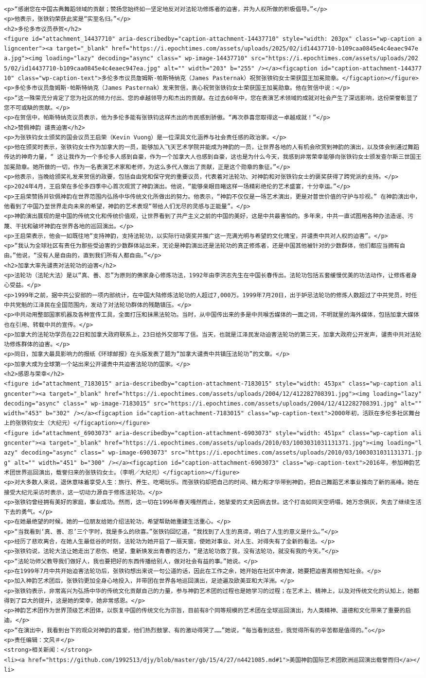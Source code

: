 ```
<p>“感谢您在中国古典舞蹈领域的贡献；赞扬您始终如一坚定地反对对法轮功修炼者的迫害，并为人权所做的积极倡导。”</p>
<p>他表示，张铁钧荣获此奖是“实至名归。”</p>
<h2>多伦多市议员恭贺</h2>
<figure id="attachment_14437710" aria-describedby="caption-attachment-14437710" style="width: 203px" class="wp-caption aligncenter"><a target="_blank" href="https://i.epochtimes.com/assets/uploads/2025/02/id14437710-b109caa0845e4c4eaec947ea.jpg"><img loading="lazy" decoding="async" class=" wp-image-14437710" src="https://i.epochtimes.com/assets/uploads/2025/02/id14437710-b109caa0845e4c4eaec947ea.jpg" alt="" width="203" b="255" /></a><figcaption id="caption-attachment-14437710" class="wp-caption-text">多伦多市议员詹姆斯·帕斯特纳克（James Pasternak）祝贺张铁钧女士荣获国王加冕勋章。</figcaption></figure>
<p>多伦多市议员詹姆斯·帕斯特纳克（James Pasternak）发来贺信，衷心祝贺张铁钧女士荣获国王加冕勋章。他在贺信中说：</p>
<p>“这一殊荣充分肯定了您为社区的倾力付出、您的卓越领导力和杰出的贡献。在过去60年中，您在表演艺术领域的成就对社会产生了深远影响，这份荣誉彰显了您不可或缺的贡献。</p>
<p>在贺信中，帕斯特纳克议员表示，他为多伦多能有张铁钧这样杰出的市民感到骄傲。“再次恭喜您取得这一卓越成就！”</p>
<h2>赞佩神韵 谴责迫害</h2>
<p>为张铁钧女士颁奖的国会议员王启荣（Kevin Vuong）是一位深具文化涵养与社会责任感的政治家。</p>
<p>他在颁奖时表示，张铁钧女士作为加拿大的一员，能够加入飞天艺术学院并能成为神韵的一员，让世界各地的人有机会欣赏到神韵的演出，以及体会到通过舞蹈传达的神奇力量，“ 这让我作为一个多伦多人感到自豪，作为一个加拿大人也感到自豪，这也是为什么今天，我感到非常荣幸能够向张铁钧女士颁发查尔斯三世国王加冕勋章。她所做的一切，作为一名表演艺术家和老师，为这么多代人做出了贡献，正是这个勋章的象征。”</p>
<p>他表示，当晚给颁奖礼发来贺信的政要，包括自由党和保守党的重要议员，代表着对法轮功、对神韵和对张铁钧女士的褒奖获得了跨党派的支持。</p>
<p>2024年4月，王启荣在多伦多四季中心首次观赏了神韵演出。他说，“能够亲眼目睹这样一场精彩绝伦的艺术盛宴，十分幸运。”</p>
<p>王启荣赞扬并钦佩神韵在世界范围内弘扬中华传统文化所做出的努力。他表示，“神韵不仅仅是一场艺术演出，更是对普世价值的守护与珍视。” 在神韵演出中，他看到了中国乃至世界走向未来的希望，神韵的艺术表现“带给人们无尽的灵感与正能量”。</p>
<p>神韵演出展现的是中国的传统文化和传统价值观，让世界看到了共产主义之前的中国的美好，这是中共最害怕的。多年来，中共一直试图用各种办法造谣、污蔑、干扰和破坏神韵在世界各地的巡回演出。</p>
<p>王启荣表示，他会一如既往地“支持神韵，支持法轮功，以实际行动褒奖并推广这一充满光明与希望的文化瑰宝，并谴责中共对人权的迫害”。</p>
<p>“我认为全球社区有责任为那些受迫害的少数群体站出来，无论是神韵演出还是法轮功的真正修炼者，还是中国其他被针对的少数群体，他们都应当拥有自由。”他说，“没有人是自由的，直到我们所有人都自由。”</p>
<h2>加拿大率先谴责对法轮功的迫害</h2>
<p>法轮功（法轮大法）是以“真、善、忍”为原则的佛家身心修炼功法，1992年由李洪志先生在中国长春传出。法轮功包括五套缓慢优美的功法动作，让修炼者身心受益。</p>
<p>1999年之前，据中共公安部的一项内部统计，在中国大陆修炼法轮功的人超过7,000万。1999年7月20日，出于妒忌法轮功的修炼人数超过了中共党员，时任中共党魁的江泽民在全国范围内，发动了对法轮功群体的残酷镇压。</p>
<p>中共动用整部国家机器及各种宣传工具，全面打压和抹黑法轮功。当时，从中国传出来的多是中共喉舌媒体的一面之词，不明就里的海外媒体，包括加拿大媒体也在引用、转载中共的宣传。</p>
<p>加拿大的法轮功学员在22日和加拿大政府联系上，23日给外交部写了信。当天，也就是江泽民发动迫害法轮功的第三天，加拿大政府公开发声，谴责中共对法轮功修炼群体的迫害。</p>
<p>同日，加拿大最具影响力的报纸《环球邮报》在头版发表了题为“加拿大谴责中共镇压法轮功”的文章。</p>
<p>加拿大成为全球第一个站出来公开谴责中共迫害法轮功的国家。</p>
<h2>感恩与荣幸</h2>
<figure id="attachment_7183015" aria-describedby="caption-attachment-7183015" style="width: 453px" class="wp-caption aligncenter"><a target="_blank" href="https://i.epochtimes.com/assets/uploads/2004/12/412282708391.jpg"><img loading="lazy" decoding="async" class=" wp-image-7183015" src="https://i.epochtimes.com/assets/uploads/2004/12/412282708391.jpg" alt="" width="453" b="302" /></a><figcaption id="caption-attachment-7183015" class="wp-caption-text">2000年初，活跃在多伦多社区舞台上的张铁钧女士（大纪元）</figcaption></figure>
<figure id="attachment_6903073" aria-describedby="caption-attachment-6903073" style="width: 451px" class="wp-caption aligncenter"><a target="_blank" href="https://i.epochtimes.com/assets/uploads/2010/03/1003031031131371.jpg"><img loading="lazy" decoding="async" class=" wp-image-6903073" src="https://i.epochtimes.com/assets/uploads/2010/03/1003031031131371.jpg" alt="" width="451" b="300" /></a><figcaption id="caption-attachment-6903073" class="wp-caption-text">2016年，参加神韵艺术团世界巡回演出，载誉归来的张铁钧女士。（李明／大纪元）</figcaption></figure>
<p>对大多数人来说，退休意味着享受人生：旅行、养生、吃喝玩乐。而张铁钧却把自己的时间、精力和才华带到神韵，把自己舞蹈艺术事业推向了新的高峰。她在接受大纪元采访时表示，这一切动力源自于修炼法轮功。</p>
<p>张铁钧曾经拥有美好的家庭，事业成功。然而，这一切在1996年春天嘎然而止，她挚爱的丈夫因病去世。这个打击如同天空坍塌，她万念俱灰，失去了继续生活下去的勇气。</p>
<p>在她最绝望的时候，她的一位朋友给她介绍法轮功，希望帮助她重建生活重心。</p>
<p>“当我看到‘真、善、忍’三个字时，我是多么的欣喜。”张铁钧回忆道，“我找到了人生的真谛，明白了人生的意义是什么。”</p>
<p>经历了悲欢离合，在她人生最低谷的时刻，法轮功为她开启了一扇天窗，使她对事业、对人生、对得失有了全新的看法。</p>
<p>张铁钧说，法轮大法让她走出了悲伤、绝望，重新焕发出青春的活力，“是法轮功救了我，没有法轮功，就没有我的今天。”</p>
<p>“法轮功师父教导我们做好人，我也要把好的东西传播给别人，做对社会有益的事。”她说。</p>
<p>在1999年7月中共开始迫害法轮功后，张铁钧想出来说一句公道的话，因此在工作之余，她开始在社区中奔波，她要把迫害真相告知社会。</p>
<p>加入神韵艺术团后，张铁钧更加全身心地投入，并带团在世界各地巡回演出，足迹遍及欧美亚和大洋洲。</p>
<p>张铁钧表示，非常高兴为弘扬中华的传统文化贡献自己的力量，参与神韵艺术团的过程也是她学习的过程；在艺术上、精神上，以及对传统文化的认知上，她都得到了巨大的提升，这是她的荣幸，她非常感恩。</p>
<p>神韵艺术团作为世界顶级艺术团体，以恢复中国的传统文化为宗旨，目前有8个同等规模的艺术团在全球巡回演出，为人类精神、道德和文化带来了重要的启迪。</p>
<p>“在演出中，我看到台下的观众对神韵的喜爱，他们热烈鼓掌、有的激动得哭了……”她说，“每当看到这些，我觉得所有的辛苦都是值得的。”◇</p>
<p>责任编辑：文风＃</p>
<strong>相关新闻：</strong>
<li><a href="https://github.com/1992513/djy/blob/master/gb/15/4/27/n4421085.md#1">美国神韵国际艺术团欧洲巡回演出载誉而归</a></li>
```